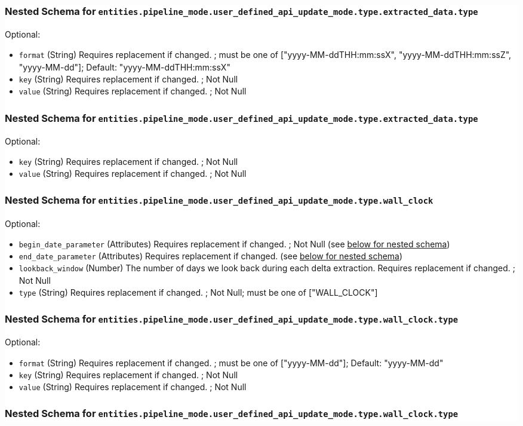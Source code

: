 
<a id="nestedatt--entities--pipeline_mode--user_defined_api_update_mode--type--extracted_data--end_time_parameter"></a>
### Nested Schema for `entities.pipeline_mode.user_defined_api_update_mode.type.extracted_data.type`

Optional:

- `format` (String) Requires replacement if changed. ; must be one of ["yyyy-MM-ddTHH:mm:ssX", "yyyy-MM-ddTHH:mm:ssZ", "yyyy-MM-dd"]; Default: "yyyy-MM-ddTHH:mm:ssX"
- `key` (String) Requires replacement if changed. ; Not Null
- `value` (String) Requires replacement if changed. ; Not Null


<a id="nestedatt--entities--pipeline_mode--user_defined_api_update_mode--type--extracted_data--high_watermark_query_parameters"></a>
### Nested Schema for `entities.pipeline_mode.user_defined_api_update_mode.type.extracted_data.type`

Optional:

- `key` (String) Requires replacement if changed. ; Not Null
- `value` (String) Requires replacement if changed. ; Not Null



<a id="nestedatt--entities--pipeline_mode--user_defined_api_update_mode--type--wall_clock"></a>
### Nested Schema for `entities.pipeline_mode.user_defined_api_update_mode.type.wall_clock`

Optional:

- `begin_date_parameter` (Attributes) Requires replacement if changed. ; Not Null (see [below for nested schema](#nestedatt--entities--pipeline_mode--user_defined_api_update_mode--type--wall_clock--begin_date_parameter))
- `end_date_parameter` (Attributes) Requires replacement if changed. (see [below for nested schema](#nestedatt--entities--pipeline_mode--user_defined_api_update_mode--type--wall_clock--end_date_parameter))
- `lookback_window` (Number) The number of days we look back during each delta extraction. Requires replacement if changed. ; Not Null
- `type` (String) Requires replacement if changed. ; Not Null; must be one of ["WALL_CLOCK"]

<a id="nestedatt--entities--pipeline_mode--user_defined_api_update_mode--type--wall_clock--begin_date_parameter"></a>
### Nested Schema for `entities.pipeline_mode.user_defined_api_update_mode.type.wall_clock.type`

Optional:

- `format` (String) Requires replacement if changed. ; must be one of ["yyyy-MM-dd"]; Default: "yyyy-MM-dd"
- `key` (String) Requires replacement if changed. ; Not Null
- `value` (String) Requires replacement if changed. ; Not Null


<a id="nestedatt--entities--pipeline_mode--user_defined_api_update_mode--type--wall_clock--end_date_parameter"></a>
### Nested Schema for `entities.pipeline_mode.user_defined_api_update_mode.type.wall_clock.type`
